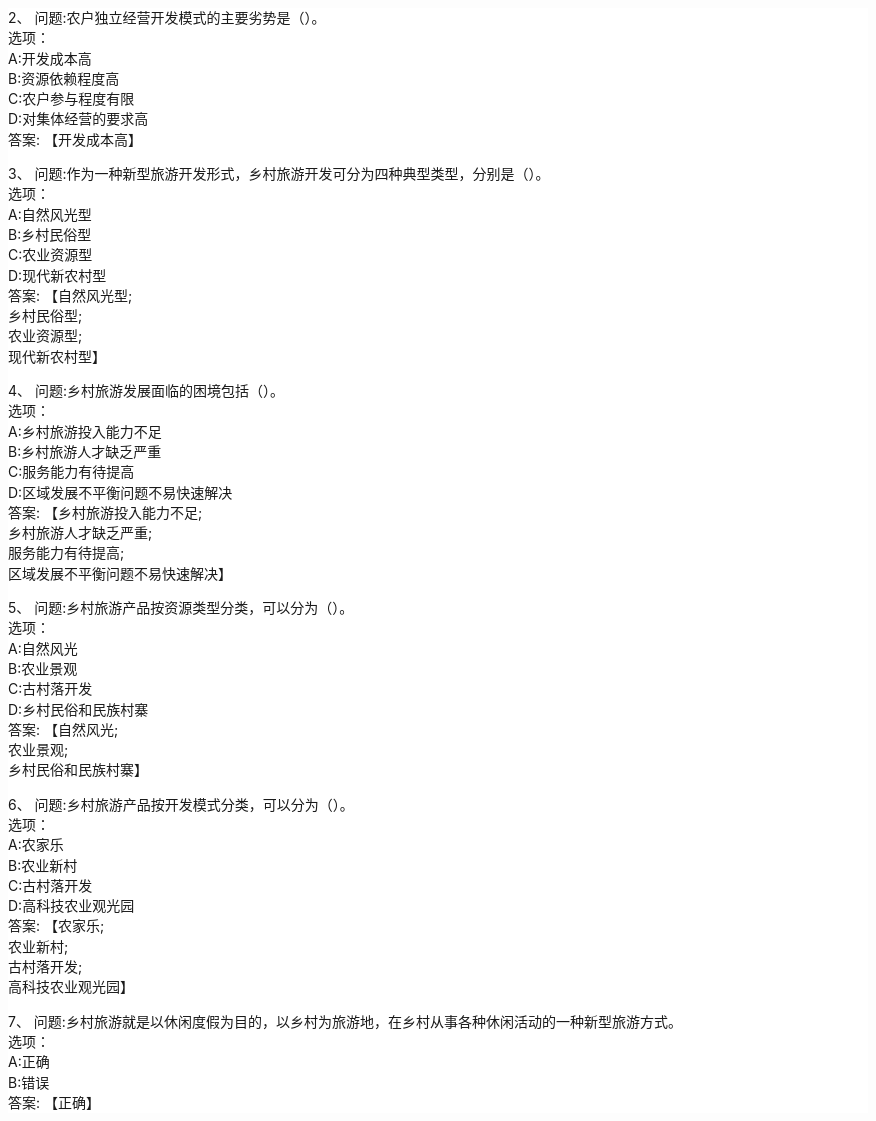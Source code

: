2、 问题:农户独立经营开发模式的主要劣势是（）。  
选项：  
A:开发成本高  
B:资源依赖程度高  
C:农户参与程度有限  
D:对集体经营的要求高  
答案: 【开发成本高】

3、 问题:作为一种新型旅游开发形式，乡村旅游开发可分为四种典型类型，分别是（）。  
选项：  
A:自然风光型  
B:乡村民俗型  
C:农业资源型  
D:现代新农村型  
答案: 【自然风光型;  
乡村民俗型;  
农业资源型;  
现代新农村型】

4、 问题:乡村旅游发展面临的困境包括（）。  
选项：  
A:乡村旅游投入能力不足  
B:乡村旅游人才缺乏严重  
C:服务能力有待提高  
D:区域发展不平衡问题不易快速解决  
答案: 【乡村旅游投入能力不足;  
乡村旅游人才缺乏严重;  
服务能力有待提高;  
区域发展不平衡问题不易快速解决】

5、 问题:乡村旅游产品按资源类型分类，可以分为（）。  
选项：  
A:自然风光  
B:农业景观  
C:古村落开发  
D:乡村民俗和民族村寨  
答案: 【自然风光;  
农业景观;  
乡村民俗和民族村寨】

6、 问题:乡村旅游产品按开发模式分类，可以分为（）。  
选项：  
A:农家乐  
B:农业新村  
C:古村落开发  
D:高科技农业观光园  
答案: 【农家乐;  
农业新村;  
古村落开发;  
高科技农业观光园】

7、 问题:乡村旅游就是以休闲度假为目的，以乡村为旅游地，在乡村从事各种休闲活动的一种新型旅游方式。  
选项：  
A:正确  
B:错误  
答案: 【正确】

